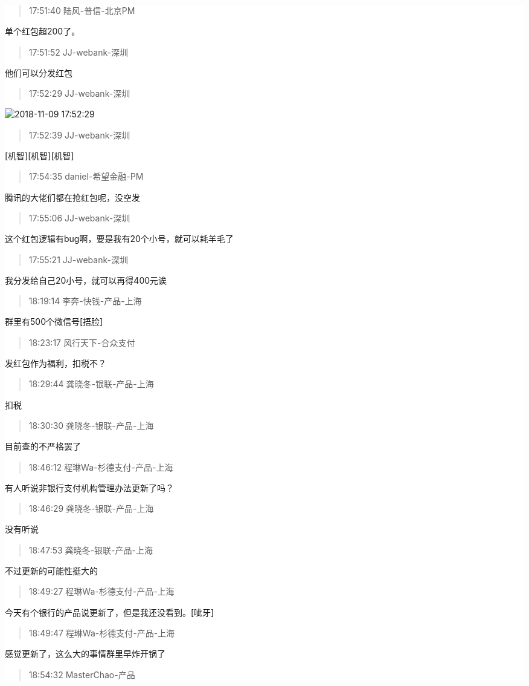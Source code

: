 > 17:51:40  陆风-普信-北京PM  
   
单个红包超200了。  
   
> 17:51:52  JJ-webank-深圳  
   
他们可以分发红包  
   
> 17:52:29  JJ-webank-深圳  
   
![2018-11-09 17:52:29](http://static.cocolian.cn/img/20181109_175229.png) 
   
> 17:52:39  JJ-webank-深圳  
   
[机智][机智][机智]  
   
> 17:54:35  daniel-希望金融-PM  
   
腾讯的大佬们都在抢红包呢，没空发  
   
> 17:55:06  JJ-webank-深圳  
   
这个红包逻辑有bug啊，要是我有20个小号，就可以耗羊毛了  
   
> 17:55:21  JJ-webank-深圳  
   
我分发给自己20小号，就可以再得400元诶  
   
> 18:19:14  李奔-快钱-产品-上海  
   
群里有500个微信号[捂脸]  
   
> 18:23:17  风行天下-合众支付  
   
发红包作为福利，扣税不？  
   
> 18:29:44  龚晓冬-银联-产品-上海  
   
扣税  
   
> 18:30:30  龚晓冬-银联-产品-上海  
   
目前查的不严格罢了  
   
> 18:46:12  程琳Wa-杉德支付-产品-上海  
   
有人听说非银行支付机构管理办法更新了吗？  
   
> 18:46:29  龚晓冬-银联-产品-上海  
   
没有听说  
   
> 18:47:53  龚晓冬-银联-产品-上海  
   
不过更新的可能性挺大的  
   
> 18:49:27  程琳Wa-杉德支付-产品-上海  
   
今天有个银行的产品说更新了，但是我还没看到。[呲牙]  
   
> 18:49:47  程琳Wa-杉德支付-产品-上海  
   
感觉更新了，这么大的事情群里早炸开锅了  
   
> 18:54:32  MasterChao-产品  
   
